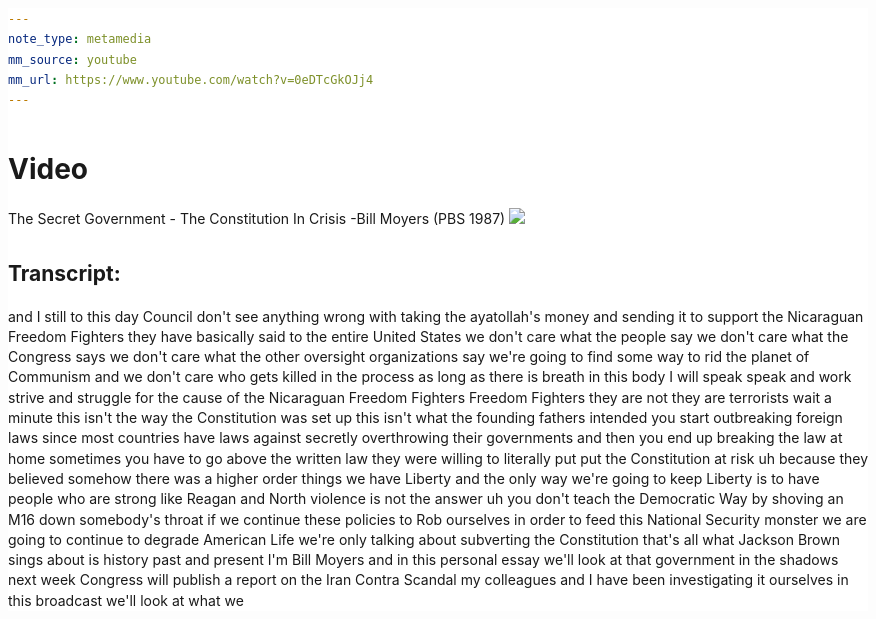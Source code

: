 ```yaml
---
note_type: metamedia
mm_source: youtube
mm_url: https://www.youtube.com/watch?v=0eDTcGkOJj4
---
```


# Video
The Secret Government - The Constitution In Crisis -Bill Moyers (PBS 1987)
![](https://www.youtube.com/watch?v=0eDTcGkOJj4)

## Transcript:
and I still to this day Council don't
see anything wrong with taking the
ayatollah's money and sending it to
support the Nicaraguan Freedom Fighters
they have basically said to the entire
United States we don't care what the
people say we don't care what the
Congress says we don't care what the
other oversight organizations say we're
going to find some way to rid the planet
of Communism and we don't care who gets
killed in the process as long as there
is breath in this body I will speak
speak and work strive and struggle for
the cause of the Nicaraguan Freedom
Fighters Freedom Fighters they are not
they are terrorists wait a minute this
isn't the way the Constitution was set
up this isn't what the founding fathers
intended you start outbreaking foreign
laws since most countries have laws
against secretly overthrowing their
governments and then you end up breaking
the law at home
sometimes you have to go above the
written law they were willing to
literally put put the Constitution at
risk uh because they believed somehow
there was a higher order things we have
Liberty and the only way we're going to
keep Liberty is to have people who are
strong like Reagan and North violence is
not the answer uh you don't teach the
Democratic Way by shoving an M16 down
somebody's throat if we continue these
policies to Rob ourselves in order to
feed this National Security monster we
are going to continue to degrade
American Life we're only talking about
subverting the Constitution that's
all what Jackson Brown sings about is
history past and present I'm Bill Moyers
and in this personal essay we'll look at
that government in the shadows next week
Congress will publish a report on the
Iran Contra Scandal my colleagues and I
have been investigating it ourselves in
this broadcast we'll look at what we